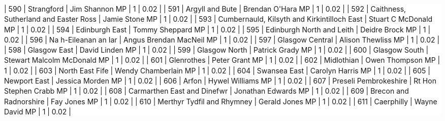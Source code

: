 | 590 | Strangford | Jim Shannon MP | 1 | 0.02 |
| 591 | Argyll and Bute | Brendan O'Hara MP | 1 | 0.02 |
| 592 | Caithness, Sutherland and Easter Ross | Jamie Stone MP | 1 | 0.02 |
| 593 | Cumbernauld, Kilsyth and Kirkintilloch East | Stuart C McDonald MP | 1 | 0.02 |
| 594 | Edinburgh East | Tommy Sheppard MP | 1 | 0.02 |
| 595 | Edinburgh North and Leith | Deidre Brock MP | 1 | 0.02 |
| 596 | Na h-Eileanan an Iar | Angus Brendan MacNeil MP | 1 | 0.02 |
| 597 | Glasgow Central | Alison Thewliss MP | 1 | 0.02 |
| 598 | Glasgow East | David Linden MP | 1 | 0.02 |
| 599 | Glasgow North | Patrick Grady MP | 1 | 0.02 |
| 600 | Glasgow South | Stewart Malcolm McDonald MP | 1 | 0.02 |
| 601 | Glenrothes | Peter Grant MP | 1 | 0.02 |
| 602 | Midlothian | Owen Thompson MP | 1 | 0.02 |
| 603 | North East Fife | Wendy Chamberlain MP | 1 | 0.02 |
| 604 | Swansea East | Carolyn Harris MP | 1 | 0.02 |
| 605 | Newport East | Jessica Morden MP | 1 | 0.02 |
| 606 | Arfon | Hywel Williams MP | 1 | 0.02 |
| 607 | Preseli Pembrokeshire | Rt Hon Stephen Crabb MP | 1 | 0.02 |
| 608 | Carmarthen East and Dinefwr | Jonathan Edwards MP | 1 | 0.02 |
| 609 | Brecon and Radnorshire | Fay Jones MP | 1 | 0.02 |
| 610 | Merthyr Tydfil and Rhymney | Gerald Jones MP | 1 | 0.02 |
| 611 | Caerphilly | Wayne David MP | 1 | 0.02 |
